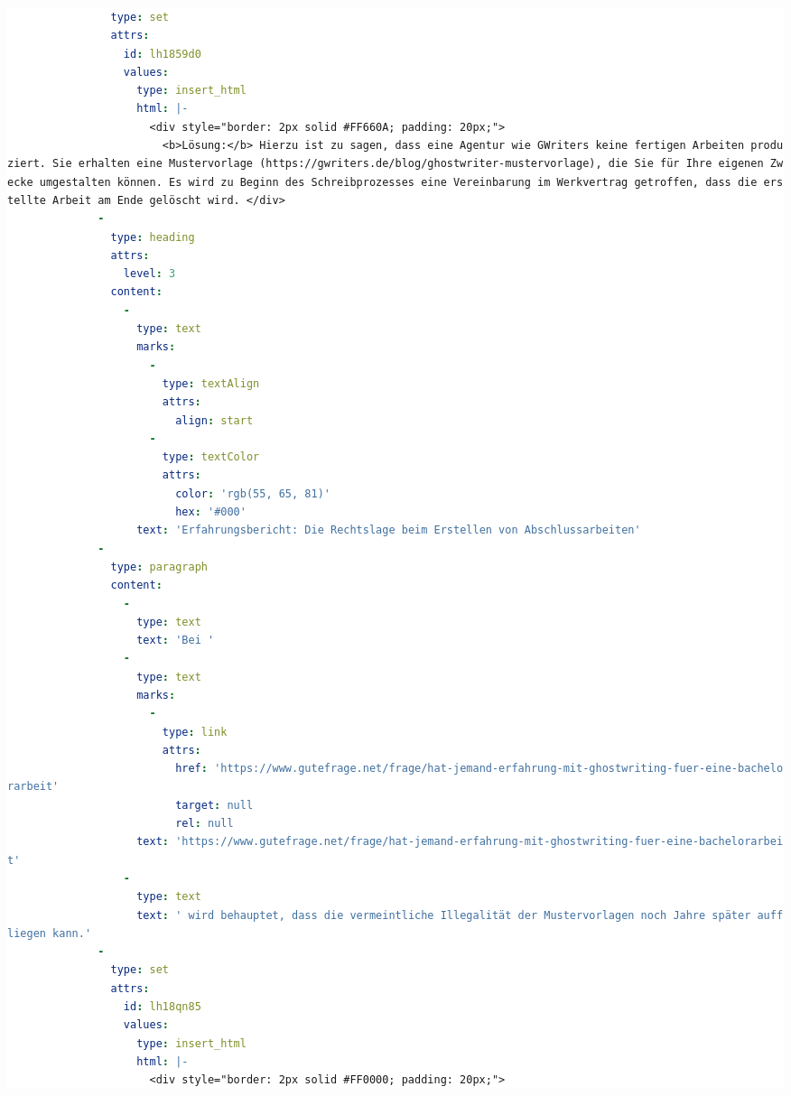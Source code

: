 ```yaml
                type: set
                attrs:
                  id: lh1859d0
                  values:
                    type: insert_html
                    html: |-
                      <div style="border: 2px solid #FF660A; padding: 20px;">
                        <b>Lösung:</b> Hierzu ist zu sagen, dass eine Agentur wie GWriters keine fertigen Arbeiten produziert. Sie erhalten eine Mustervorlage (https://gwriters.de/blog/ghostwriter-mustervorlage), die Sie für Ihre eigenen Zwecke umgestalten können. Es wird zu Beginn des Schreibprozesses eine Vereinbarung im Werkvertrag getroffen, dass die erstellte Arbeit am Ende gelöscht wird. </div>
              -
                type: heading
                attrs:
                  level: 3
                content:
                  -
                    type: text
                    marks:
                      -
                        type: textAlign
                        attrs:
                          align: start
                      -
                        type: textColor
                        attrs:
                          color: 'rgb(55, 65, 81)'
                          hex: '#000'
                    text: 'Erfahrungsbericht: Die Rechtslage beim Erstellen von Abschlussarbeiten'
              -
                type: paragraph
                content:
                  -
                    type: text
                    text: 'Bei '
                  -
                    type: text
                    marks:
                      -
                        type: link
                        attrs:
                          href: 'https://www.gutefrage.net/frage/hat-jemand-erfahrung-mit-ghostwriting-fuer-eine-bachelorarbeit'
                          target: null
                          rel: null
                    text: 'https://www.gutefrage.net/frage/hat-jemand-erfahrung-mit-ghostwriting-fuer-eine-bachelorarbeit'
                  -
                    type: text
                    text: ' wird behauptet, dass die vermeintliche Illegalität der Mustervorlagen noch Jahre später auffliegen kann.'
              -
                type: set
                attrs:
                  id: lh18qn85
                  values:
                    type: insert_html
                    html: |-
                      <div style="border: 2px solid #FF0000; padding: 20px;">
```